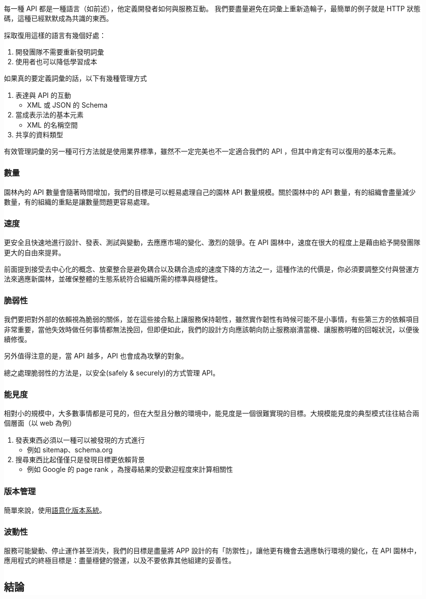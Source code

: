 每一種 API 都是一種語言（如前述），他定義開發者如何與服務互動。
我們要盡量避免在詞彙上重新造輪子，最簡單的例子就是 HTTP 狀態碼，這種已經默默成為共識的東西。

採取復用這樣的語言有幾個好處：
1. 開發團隊不需要重新發明詞彙
2. 使用者也可以降低學習成本

如果真的要定義詞彙的話，以下有幾種管理方式
1. 表達與 API 的互動
    - XML 或 JSON 的 Schema
2. 當成表示法的基本元素
    - XML 的名稱空間
3. 共享的資料類型

有效管理詞彙的另一種可行方法就是使用業界標準，雖然不一定完美也不一定適合我們的 API ，但其中肯定有可以復用的基本元素。

### 數量

園林內的 API 數量會隨著時間增加，我們的目標是可以輕易處理自己的園林 API 數量規模。關於園林中的 API 數量，有的組織會盡量減少數量，有的組織的重點是讓數量問題更容易處理。

### 速度

更安全且快速地進行設計、發表、測試與變動，去應應市場的變化、激烈的競爭。在 API 園林中，速度在很大的程度上是藉由給予開發團隊更大的自由來提昇。

前面提到接受去中心化的概念、放棄整合是避免耦合以及耦合造成的速度下降的方法之一，這種作法的代價是，你必須要調整交付與營運方法來適應新園林，並確保整體的生態系統符合組織所需的標準與穩健性。

### 脆弱性

我們要把對外部的依賴視為脆弱的關係，並在這些接合點上讓服務保持韌性，雖然實作韌性有時候可能不是小事情，有些第三方的依賴項目非常重要，當他失效時做任何事情都無法挽回，但即便如此，我們的設計方向應該朝向防止服務崩潰當機、讓服務明確的回報狀況，以便後續修復。

另外值得注意的是，當 API 越多，API 也會成為攻擊的對象。

總之處理脆弱性的方法是，以安全(safely & securely)的方式管理 API。

### 能見度

相對小的規模中，大多數事情都是可見的，但在大型且分散的環境中，能見度是一個很難實現的目標。大規模能見度的典型模式往往結合兩個層面（以 web 為例）

1. 發表東西必須以一種可以被發現的方式進行
    - 例如 sitemap、schema.org
2. 搜尋東西比起僅僅只是發現目標更依賴背景
    - 例如 Google 的 page rank ，為搜尋結果的受歡迎程度來計算相關性

### 版本管理

簡單來說，使用[語意化版本系統](https://semver.org/lang/zh-TW/)。

### 波動性

服務可能變動、停止運作甚至消失，我們的目標是盡量將 APP 設計的有「防禦性」，讓他更有機會去適應執行環境的變化，在 API 園林中，應用程式的終極目標是：盡量穩健的營運，以及不要依靠其他組建的妥善性。

## 結論

